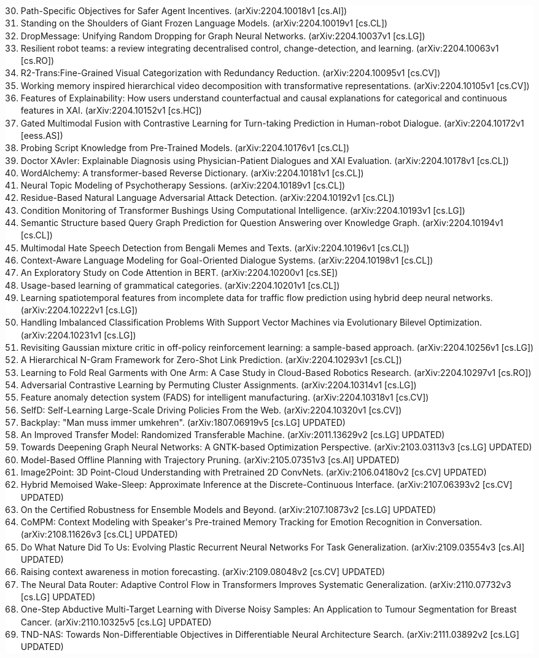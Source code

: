 30. Path-Specific Objectives for Safer Agent Incentives. (arXiv:2204.10018v1 [cs.AI])
31. Standing on the Shoulders of Giant Frozen Language Models. (arXiv:2204.10019v1 [cs.CL])
32. DropMessage: Unifying Random Dropping for Graph Neural Networks. (arXiv:2204.10037v1 [cs.LG])
33. Resilient robot teams: a review integrating decentralised control, change-detection, and learning. (arXiv:2204.10063v1 [cs.RO])
34. R2-Trans:Fine-Grained Visual Categorization with Redundancy Reduction. (arXiv:2204.10095v1 [cs.CV])
35. Working memory inspired hierarchical video decomposition with transformative representations. (arXiv:2204.10105v1 [cs.CV])
36. Features of Explainability: How users understand counterfactual and causal explanations for categorical and continuous features in XAI. (arXiv:2204.10152v1 [cs.HC])
37. Gated Multimodal Fusion with Contrastive Learning for Turn-taking Prediction in Human-robot Dialogue. (arXiv:2204.10172v1 [eess.AS])
38. Probing Script Knowledge from Pre-Trained Models. (arXiv:2204.10176v1 [cs.CL])
39. Doctor XAvIer: Explainable Diagnosis using Physician-Patient Dialogues and XAI Evaluation. (arXiv:2204.10178v1 [cs.CL])
40. WordAlchemy: A transformer-based Reverse Dictionary. (arXiv:2204.10181v1 [cs.CL])
41. Neural Topic Modeling of Psychotherapy Sessions. (arXiv:2204.10189v1 [cs.CL])
42. Residue-Based Natural Language Adversarial Attack Detection. (arXiv:2204.10192v1 [cs.CL])
43. Condition Monitoring of Transformer Bushings Using Computational Intelligence. (arXiv:2204.10193v1 [cs.LG])
44. Semantic Structure based Query Graph Prediction for Question Answering over Knowledge Graph. (arXiv:2204.10194v1 [cs.CL])
45. Multimodal Hate Speech Detection from Bengali Memes and Texts. (arXiv:2204.10196v1 [cs.CL])
46. Context-Aware Language Modeling for Goal-Oriented Dialogue Systems. (arXiv:2204.10198v1 [cs.CL])
47. An Exploratory Study on Code Attention in BERT. (arXiv:2204.10200v1 [cs.SE])
48. Usage-based learning of grammatical categories. (arXiv:2204.10201v1 [cs.CL])
49. Learning spatiotemporal features from incomplete data for traffic flow prediction using hybrid deep neural networks. (arXiv:2204.10222v1 [cs.LG])
50. Handling Imbalanced Classification Problems With Support Vector Machines via Evolutionary Bilevel Optimization. (arXiv:2204.10231v1 [cs.LG])
51. Revisiting Gaussian mixture critic in off-policy reinforcement learning: a sample-based approach. (arXiv:2204.10256v1 [cs.LG])
52. A Hierarchical N-Gram Framework for Zero-Shot Link Prediction. (arXiv:2204.10293v1 [cs.CL])
53. Learning to Fold Real Garments with One Arm: A Case Study in Cloud-Based Robotics Research. (arXiv:2204.10297v1 [cs.RO])
54. Adversarial Contrastive Learning by Permuting Cluster Assignments. (arXiv:2204.10314v1 [cs.LG])
55. Feature anomaly detection system (FADS) for intelligent manufacturing. (arXiv:2204.10318v1 [cs.CV])
56. SelfD: Self-Learning Large-Scale Driving Policies From the Web. (arXiv:2204.10320v1 [cs.CV])
57. Backplay: "Man muss immer umkehren". (arXiv:1807.06919v5 [cs.LG] UPDATED)
58. An Improved Transfer Model: Randomized Transferable Machine. (arXiv:2011.13629v2 [cs.LG] UPDATED)
59. Towards Deepening Graph Neural Networks: A GNTK-based Optimization Perspective. (arXiv:2103.03113v3 [cs.LG] UPDATED)
60. Model-Based Offline Planning with Trajectory Pruning. (arXiv:2105.07351v3 [cs.AI] UPDATED)
61. Image2Point: 3D Point-Cloud Understanding with Pretrained 2D ConvNets. (arXiv:2106.04180v2 [cs.CV] UPDATED)
62. Hybrid Memoised Wake-Sleep: Approximate Inference at the Discrete-Continuous Interface. (arXiv:2107.06393v2 [cs.CV] UPDATED)
63. On the Certified Robustness for Ensemble Models and Beyond. (arXiv:2107.10873v2 [cs.LG] UPDATED)
64. CoMPM: Context Modeling with Speaker's Pre-trained Memory Tracking for Emotion Recognition in Conversation. (arXiv:2108.11626v3 [cs.CL] UPDATED)
65. Do What Nature Did To Us: Evolving Plastic Recurrent Neural Networks For Task Generalization. (arXiv:2109.03554v3 [cs.AI] UPDATED)
66. Raising context awareness in motion forecasting. (arXiv:2109.08048v2 [cs.CV] UPDATED)
67. The Neural Data Router: Adaptive Control Flow in Transformers Improves Systematic Generalization. (arXiv:2110.07732v3 [cs.LG] UPDATED)
68. One-Step Abductive Multi-Target Learning with Diverse Noisy Samples: An Application to Tumour Segmentation for Breast Cancer. (arXiv:2110.10325v5 [cs.LG] UPDATED)
69. TND-NAS: Towards Non-Differentiable Objectives in Differentiable Neural Architecture Search. (arXiv:2111.03892v2 [cs.LG] UPDATED)